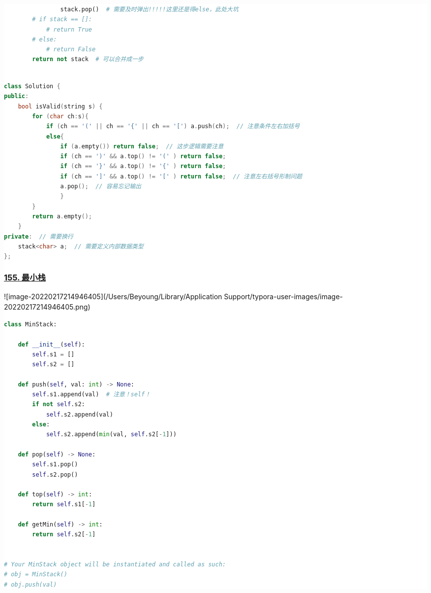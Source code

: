 ```python
                stack.pop()  # 需要及时弹出!!!!!这里还是得else，此处大坑
        # if stack == []:
            # return True
        # else:
            # return False
        return not stack  # 可以合并成一步
            

```

```c++
class Solution {
public:
    bool isValid(string s) {
        for (char ch:s){
            if (ch == '(' || ch == '{' || ch == '[') a.push(ch);  // 注意条件左右加括号
            else{
                if (a.empty()) return false;  // 这步逻辑需要注意
                if (ch == ')' && a.top() != '(' ) return false;
                if (ch == '}' && a.top() != '{' ) return false;
                if (ch == ']' && a.top() != '[' ) return false;  // 注意左右括号形制问题
                a.pop();  // 容易忘记输出
                }
        }
        return a.empty();
    }
private:  // 需要换行
    stack<char> a;  // 需要定义内部数据类型
};
```



### [155. 最小栈](https://leetcode-cn.com/problems/min-stack/)

![image-20220217214946405](/Users/Beyoung/Library/Application Support/typora-user-images/image-20220217214946405.png)

```python
class MinStack:

    def __init__(self):
        self.s1 = []
        self.s2 = []

    def push(self, val: int) -> None:
        self.s1.append(val)  # 注意！self！
        if not self.s2:
            self.s2.append(val)
        else:
            self.s2.append(min(val, self.s2[-1]))

    def pop(self) -> None:
        self.s1.pop()
        self.s2.pop()

    def top(self) -> int:
        return self.s1[-1]

    def getMin(self) -> int:
        return self.s2[-1]


# Your MinStack object will be instantiated and called as such:
# obj = MinStack()
# obj.push(val)
```